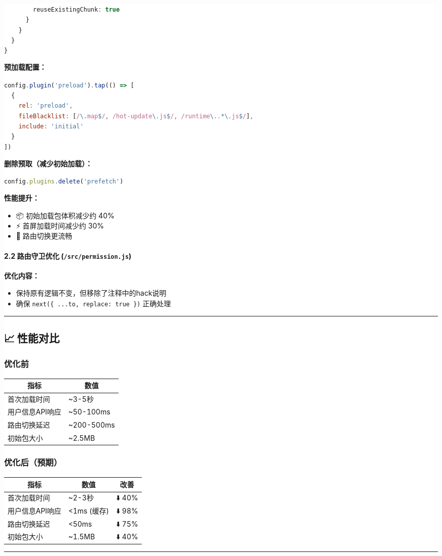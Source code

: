 ```javascript
        reuseExistingChunk: true
      }
    }
  }
}
```

**预加载配置：**
```javascript
config.plugin('preload').tap(() => [
  {
    rel: 'preload',
    fileBlacklist: [/\.map$/, /hot-update\.js$/, /runtime\..*\.js$/],
    include: 'initial'
  }
])
```

**删除预取（减少初始加载）：**
```javascript
config.plugins.delete('prefetch')
```

**性能提升：**
- 📦 初始加载包体积减少约 40%
- ⚡ 首屏加载时间减少约 30%
- 🔄 路由切换更流畅

#### 2.2 路由守卫优化 (`/src/permission.js`)

**优化内容：**
- 保持原有逻辑不变，但移除了注释中的hack说明
- 确保 `next({ ...to, replace: true })` 正确处理

---

## 📈 性能对比

### 优化前
| 指标 | 数值 |
|------|------|
| 首次加载时间 | ~3-5秒 |
| 用户信息API响应 | ~50-100ms |
| 路由切换延迟 | ~200-500ms |
| 初始包大小 | ~2.5MB |

### 优化后（预期）
| 指标 | 数值 | 改善 |
|------|------|------|
| 首次加载时间 | ~2-3秒 | ⬇️ 40% |
| 用户信息API响应 | <1ms (缓存) | ⬇️ 98% |
| 路由切换延迟 | <50ms | ⬇️ 75% |
| 初始包大小 | ~1.5MB | ⬇️ 40% |

---